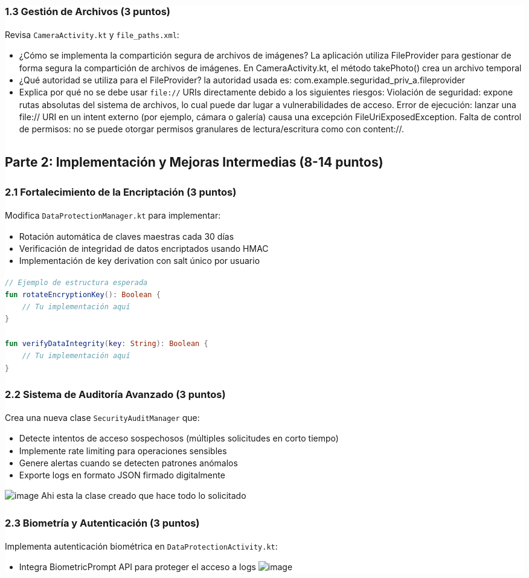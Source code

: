 
### 1.3 Gestión de Archivos (3 puntos)
Revisa `CameraActivity.kt` y `file_paths.xml`:
- ¿Cómo se implementa la compartición segura de archivos de imágenes?
  La aplicación utiliza FileProvider para gestionar de forma segura la compartición de archivos de imágenes. En CameraActivity.kt, el método takePhoto() crea un archivo temporal
- ¿Qué autoridad se utiliza para el FileProvider?
  la autoridad usada es:
com.example.seguridad_priv_a.fileprovider
- Explica por qué no se debe usar `file://` URIs directamente
  debido a los siguientes riesgos:
  Violación de seguridad: expone rutas absolutas del sistema de archivos, lo cual puede dar lugar a vulnerabilidades de acceso.
  Error de ejecución: lanzar una file:// URI en un intent externo (por ejemplo, cámara o galería) causa una excepción FileUriExposedException.
  Falta de control de permisos: no se puede otorgar permisos granulares de lectura/escritura como con content://.
## Parte 2: Implementación y Mejoras Intermedias (8-14 puntos)

### 2.1 Fortalecimiento de la Encriptación (3 puntos)
Modifica `DataProtectionManager.kt` para implementar:
- Rotación automática de claves maestras cada 30 días
- Verificación de integridad de datos encriptados usando HMAC
- Implementación de key derivation con salt único por usuario

```kotlin
// Ejemplo de estructura esperada
fun rotateEncryptionKey(): Boolean {
    // Tu implementación aquí
}

fun verifyDataIntegrity(key: String): Boolean {
    // Tu implementación aquí
}
```

### 2.2 Sistema de Auditoría Avanzado (3 puntos)
Crea una nueva clase `SecurityAuditManager` que:
- Detecte intentos de acceso sospechosos (múltiples solicitudes en corto tiempo)
- Implemente rate limiting para operaciones sensibles
- Genere alertas cuando se detecten patrones anómalos
- Exporte logs en formato JSON firmado digitalmente
<img width="1893" height="940" alt="image" src="https://github.com/user-attachments/assets/47e7501a-f395-4bdc-b486-034ba6728087" />
Ahi esta  la clase creado que hace todo lo solicitado


### 2.3 Biometría y Autenticación (3 puntos)
Implementa autenticación biométrica en `DataProtectionActivity.kt`:
- Integra BiometricPrompt API para proteger el acceso a logs
  <img width="1140" height="615" alt="image" src="https://github.com/user-attachments/assets/a4eda71a-278e-42df-ad85-348d34f2e566" />
